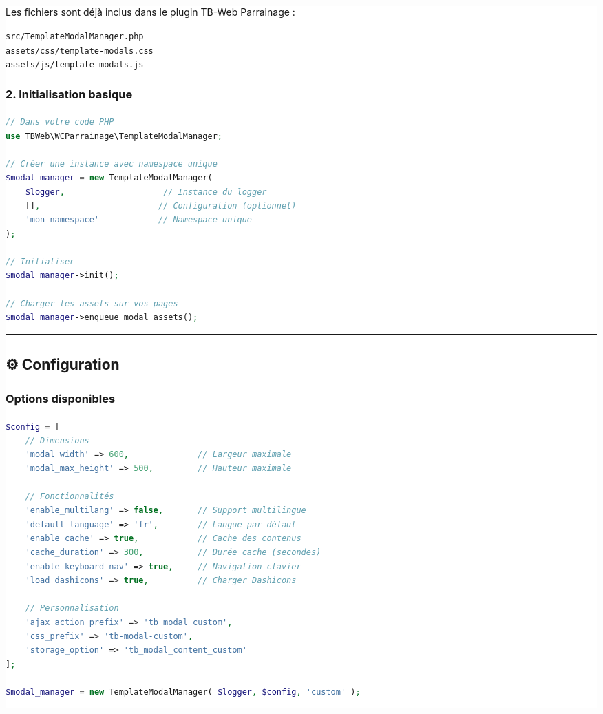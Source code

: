 Les fichiers sont déjà inclus dans le plugin TB-Web Parrainage :

```
src/TemplateModalManager.php
assets/css/template-modals.css
assets/js/template-modals.js
```

### 2. Initialisation basique

```php
// Dans votre code PHP
use TBWeb\WCParrainage\TemplateModalManager;

// Créer une instance avec namespace unique
$modal_manager = new TemplateModalManager(
    $logger,                    // Instance du logger
    [],                        // Configuration (optionnel)
    'mon_namespace'            // Namespace unique
);

// Initialiser
$modal_manager->init();

// Charger les assets sur vos pages
$modal_manager->enqueue_modal_assets();
```

---

## ⚙️ Configuration

### Options disponibles

```php
$config = [
    // Dimensions
    'modal_width' => 600,              // Largeur maximale
    'modal_max_height' => 500,         // Hauteur maximale

    // Fonctionnalités
    'enable_multilang' => false,       // Support multilingue
    'default_language' => 'fr',        // Langue par défaut
    'enable_cache' => true,            // Cache des contenus
    'cache_duration' => 300,           // Durée cache (secondes)
    'enable_keyboard_nav' => true,     // Navigation clavier
    'load_dashicons' => true,          // Charger Dashicons

    // Personnalisation
    'ajax_action_prefix' => 'tb_modal_custom',
    'css_prefix' => 'tb-modal-custom',
    'storage_option' => 'tb_modal_content_custom'
];

$modal_manager = new TemplateModalManager( $logger, $config, 'custom' );
```

---